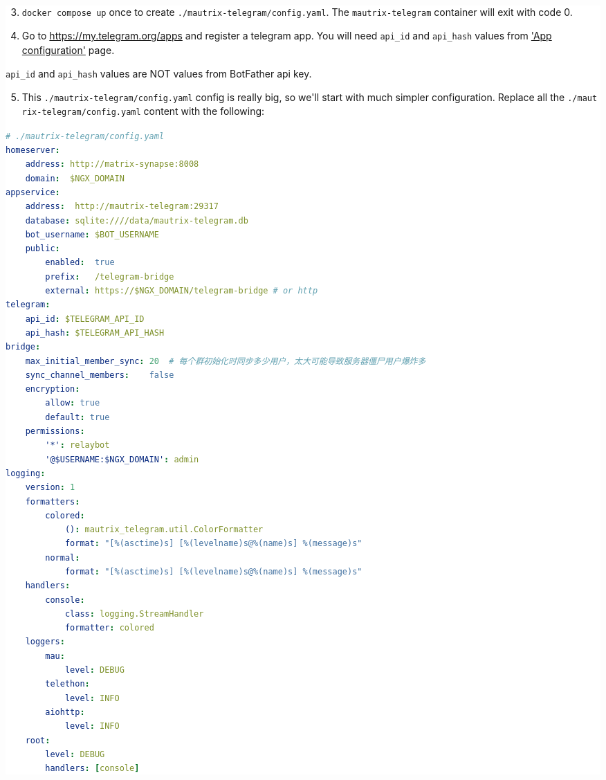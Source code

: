 3. `docker compose up` once to create `./mautrix-telegram/config.yaml`. The `mautrix-telegram` container will exit with code 0.

4. Go to https://my.telegram.org/apps and register a telegram app. You will need `api_id` and `api_hash` values from ['App configuration'](https://my.telegram.org/apps) page.

`api_id` and `api_hash` values are NOT values from BotFather api key.

5. This `./mautrix-telegram/config.yaml` config is really big, so we'll start with much simpler configuration. Replace all the `./mautrix-telegram/config.yaml` content with the following:

```yaml
# ./mautrix-telegram/config.yaml
homeserver:
    address: http://matrix-synapse:8008
    domain:  $NGX_DOMAIN
appservice:
    address:  http://mautrix-telegram:29317
    database: sqlite:////data/mautrix-telegram.db
    bot_username: $BOT_USERNAME
    public:
        enabled:  true
        prefix:   /telegram-bridge
        external: https://$NGX_DOMAIN/telegram-bridge # or http
telegram:
    api_id: $TELEGRAM_API_ID
    api_hash: $TELEGRAM_API_HASH
bridge:
    max_initial_member_sync: 20  # 每个群初始化时同步多少用户，太大可能导致服务器僵尸用户爆炸多
    sync_channel_members:    false
    encryption:
        allow: true
        default: true
    permissions:
        '*': relaybot
        '@$USERNAME:$NGX_DOMAIN': admin
logging:
    version: 1
    formatters:
        colored:
            (): mautrix_telegram.util.ColorFormatter
            format: "[%(asctime)s] [%(levelname)s@%(name)s] %(message)s"
        normal:
            format: "[%(asctime)s] [%(levelname)s@%(name)s] %(message)s"
    handlers:
        console:
            class: logging.StreamHandler
            formatter: colored
    loggers:
        mau:
            level: DEBUG
        telethon:
            level: INFO
        aiohttp:
            level: INFO
    root:
        level: DEBUG
        handlers: [console]
```
